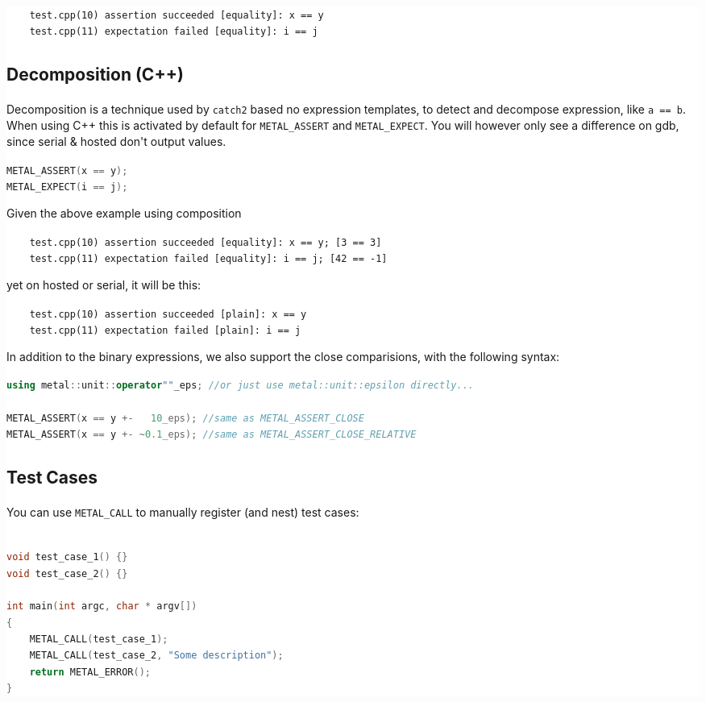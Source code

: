 ```
    test.cpp(10) assertion succeeded [equality]: x == y
    test.cpp(11) expectation failed [equality]: i == j
```

## Decomposition (C++) 

Decomposition is a technique used by `catch2` based no expression templates, to detect and decompose expression, like `a == b`. When using C++ this 
is activated by default for `METAL_ASSERT` and `METAL_EXPECT`. You will however only see a difference on gdb, since serial & hosted don't output values.

```cpp
METAL_ASSERT(x == y);
METAL_EXPECT(i == j);
```

Given the above example using composition

```
    test.cpp(10) assertion succeeded [equality]: x == y; [3 == 3]
    test.cpp(11) expectation failed [equality]: i == j; [42 == -1]
```

yet on hosted or serial, it will be this:

```
    test.cpp(10) assertion succeeded [plain]: x == y
    test.cpp(11) expectation failed [plain]: i == j
```

In addition to the binary expressions, we also support the close comparisions, with the following syntax:

```cpp
using metal::unit::operator""_eps; //or just use metal::unit::epsilon directly... 

METAL_ASSERT(x == y +-   10_eps); //same as METAL_ASSERT_CLOSE
METAL_ASSERT(x == y +- ~0.1_eps); //same as METAL_ASSERT_CLOSE_RELATIVE
```

## Test Cases

You can use `METAL_CALL` to manually register (and nest) test cases:

```cpp

void test_case_1() {}
void test_case_2() {}

int main(int argc, char * argv[])
{
    METAL_CALL(test_case_1);
    METAL_CALL(test_case_2, "Some description");
    return METAL_ERROR();
}
```
